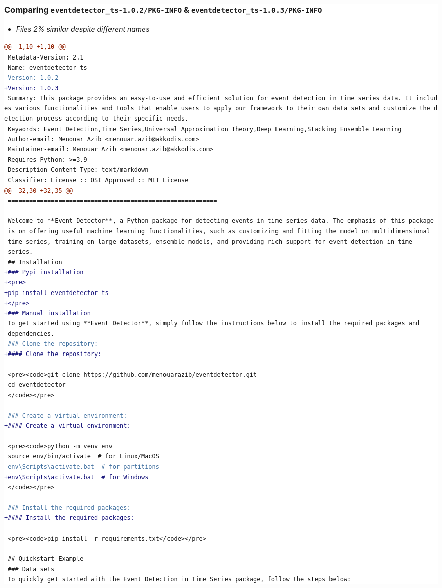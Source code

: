 ### Comparing `eventdetector_ts-1.0.2/PKG-INFO` & `eventdetector_ts-1.0.3/PKG-INFO`

 * *Files 2% similar despite different names*

```diff
@@ -1,10 +1,10 @@
 Metadata-Version: 2.1
 Name: eventdetector_ts
-Version: 1.0.2
+Version: 1.0.3
 Summary: This package provides an easy-to-use and efficient solution for event detection in time series data. It includes various functionalities and tools that enable users to apply our framework to their own data sets and customize the detection process according to their specific needs.
 Keywords: Event Detection,Time Series,Universal Approximation Theory,Deep Learning,Stacking Ensemble Learning
 Author-email: Menouar Azib <menouar.azib@akkodis.com>
 Maintainer-email: Menouar Azib <menouar.azib@akkodis.com>
 Requires-Python: >=3.9
 Description-Content-Type: text/markdown
 Classifier: License :: OSI Approved :: MIT License
@@ -32,30 +32,35 @@
 ==========================================================
 
 Welcome to **Event Detector**, a Python package for detecting events in time series data. The emphasis of this package
 is on offering useful machine learning functionalities, such as customizing and fitting the model on multidimensional
 time series, training on large datasets, ensemble models, and providing rich support for event detection in time
 series.
 ## Installation
+### Pypi installation
+<pre>
+pip install eventdetector-ts
+</pre>
+### Manual installation
 To get started using **Event Detector**, simply follow the instructions below to install the required packages and
 dependencies.
-### Clone the repository:
+#### Clone the repository:
 
 <pre><code>git clone https://github.com/menouarazib/eventdetector.git
 cd eventdetector
 </code></pre>
 
-### Create a virtual environment:
+#### Create a virtual environment:
 
 <pre><code>python -m venv env
 source env/bin/activate  # for Linux/MacOS
-env\Scripts\activate.bat  # for partitions
+env\Scripts\activate.bat  # for Windows
 </code></pre>
 
-### Install the required packages:
+#### Install the required packages:
 
 <pre><code>pip install -r requirements.txt</code></pre>
 
 ## Quickstart Example
 ### Data sets
 To quickly get started with the Event Detection in Time Series package, follow the steps below:
```